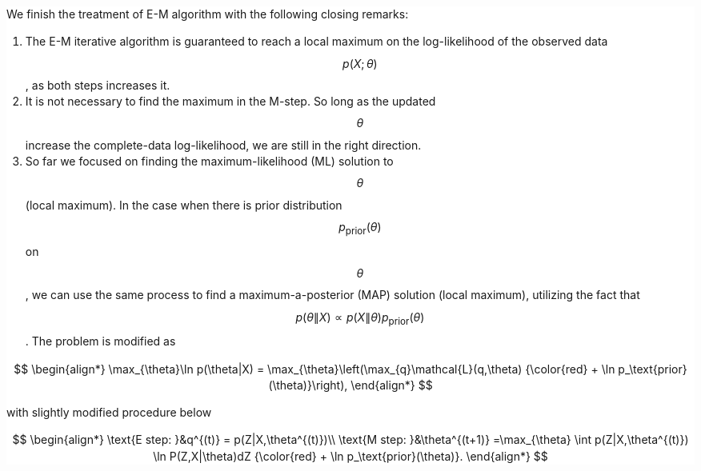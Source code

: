 We finish the treatment of E-M algorithm with the following closing remarks:

1. The E-M iterative algorithm is guaranteed to reach a local maximum on the log-likelihood of the observed data $$p(X;\theta)$$, as both steps increases it.
2. It is not necessary to find the maximum in the M-step. So long as the updated $$\theta$$ increase the complete-data log-likelihood, we are still in the right direction.
3. So far we focused on finding the maximum-likelihood (ML) solution to $$\theta$$ (local maximum). In the case when there is prior distribution $$p_\text{prior}(\theta)$$ on $$\theta$$, we can use the same process to find a maximum-a-posterior (MAP) solution (local maximum), utilizing the fact that $$p(\theta\|X) \propto p(X\|\theta)p_\text{prior}(\theta)$$. The problem is modified as

$$
\begin{align*}
\max_{\theta}\ln p(\theta|X) = \max_{\theta}\left(\max_{q}\mathcal{L}(q,\theta) {\color{red} + \ln p_\text{prior}(\theta)}\right),
\end{align*}
$$

with slightly modified procedure below

$$
\begin{align*}
\text{E step: }&q^{(t)} = p(Z|X,\theta^{(t)})\\
\text{M step: }&\theta^{(t+1)} =\max_{\theta} \int p(Z|X,\theta^{(t)}) \ln P(Z,X|\theta)dZ {\color{red} + \ln p_\text{prior}(\theta)}. 
\end{align*}
$$

